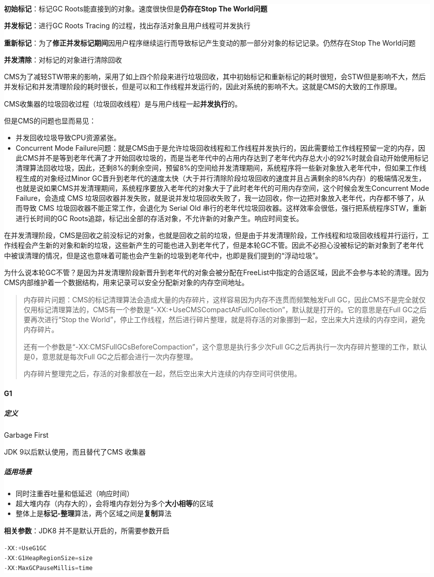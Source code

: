 **初始标记**：标记GC Roots能直接到的对象。速度很快但是**仍存在Stop The World问题**

**并发标记**：进行GC Roots Tracing 的过程，找出存活对象且用户线程可并发执行

**重新标记**：为了**修正并发标记期间**因用户程序继续运行而导致标记产生变动的那一部分对象的标记记录。仍然存在Stop The World问题

**并发清除**：对标记的对象进行清除回收

CMS为了减轻STW带来的影响，采用了如上四个阶段来进行垃圾回收，其中初始标记和重新标记的耗时很短，会STW但是影响不大，然后并发标记和并发清理阶段的耗时很长，但是可以和工作线程并发运行的，因此对系统的影响不大。这就是CMS的大致的工作原理。

CMS收集器的垃圾回收过程（垃圾回收线程）是与用户线程一起**并发执行**的。

但是CMS的问题也显而易见：

- 并发回收垃圾导致CPU资源紧张。
- Concurrent Mode Failure问题：就是CMS由于是允许垃圾回收线程和工作线程并发执行的，因此需要给工作线程预留一定的内存，因此CMS并不是等到老年代满了才开始回收垃圾的，而是当老年代中的占用内存达到了老年代内存总大小的92%时就会自动开始使用标记清理算法回收垃圾，因此，还剩8%的剩余空间，预留8%的空间给并发清理期间，系统程序将一些新对象放入老年代中，但如果工作线程生成的对象经过Minor GC晋升到老年代的速度太快（大于并行清除阶段垃圾回收的速度并且占满剩余的8%内存）的极端情况发生，也就是说如果CMS并发清理期间，系统程序要放入老年代的对象大于了此时老年代的可用内存空间，这个时候会发生Concurrent Mode Failure，会造成 CMS 垃圾回收器并发失败，就是说并发垃圾回收失败了，我一边回收，你一边把对象放入老年代，内存都不够了，从而导致 CMS 垃圾回收器不能正常工作，会退化为 Serial Old 串行的老年代垃圾回收器。这样效率会很低，强行把系统程序STW，重新进行长时间的GC Roots追踪，标记出全部的存活对象，不允许新的对象产生。响应时间变长。

在并发清理阶段，CMS是回收之前没标记的对象，也就是回收之前的垃圾，但是由于并发清理阶段，工作线程和垃圾回收线程并行运行，工作线程会产生新的对象和新的垃圾，这些新产生的可能也进入到老年代了，但是本轮GC不管。因此不必担心没被标记的新对象到了老年代中被误清理的情况，但是这也意味着可能也会产生新的垃圾到老年代中，也即是我们提到的“浮动垃圾”。

为什么说本轮GC不管？是因为并发清理阶段新晋升到老年代的对象会被分配在FreeList中指定的合适区域，因此不会参与本轮的清理。因为CMS内部维护着一个数据结构，用来记录可以安全分配新对象的内存空间地址。

>  内存碎片问题：CMS的标记清理算法会造成大量的内存碎片，这样容易因为内存不连贯而频繁触发Full GC，因此CMS不是完全就仅仅用标记清理算法的，CMS有一个参数是“-XX:+UseCMSCompactAtFullCollection”，默认就是打开的。它的意思是在Full GC之后要再次进行“Stop the World”，停止工作线程，然后进行碎片整理，就是将存活的对象挪到一起，空出来大片连续的内存空间，避免内存碎片。
>
> 还有一个参数是“-XX:CMSFullGCsBeforeCompaction”，这个意思是执行多少次Full GC之后再执行一次内存碎片整理的工作，默认是0，意思就是每次Full GC之后都会进行一次内存整理。
>
> 内存碎片整理完之后，存活的对象都放在一起，然后空出来大片连续的内存空间可供使用。

#### G1

##### **定义**

Garbage First

JDK 9以后默认使用，而且替代了CMS 收集器

##### 适用场景

- 同时注重吞吐量和低延迟（响应时间）
- 超大堆内存（内存大的），会将堆内存划分为多个**大小相等**的区域
- 整体上是**标记-整理**算法，两个区域之间是**复制**算法

**相关参数**：JDK8 并不是默认开启的，所需要参数开启

```java
-XX:+UseG1GC
-XX:G1HeapRegionSize=size
-XX:MaxGCPauseMillis=time
```
